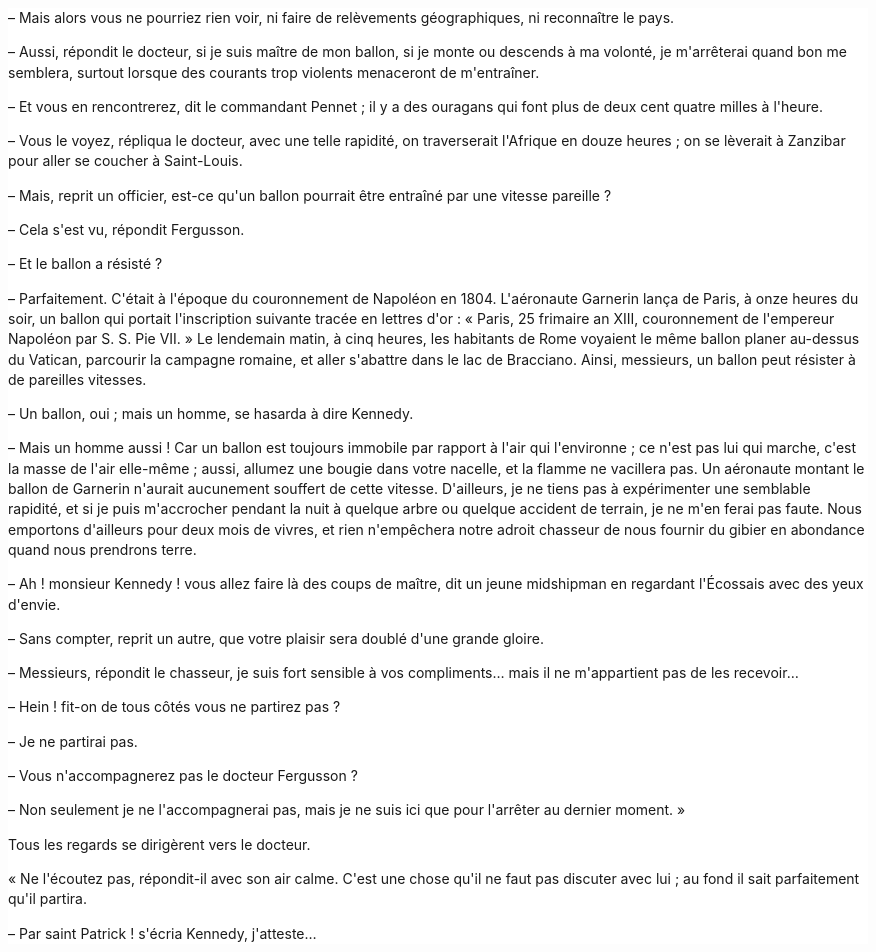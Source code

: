 – Mais alors vous ne pourriez rien voir, ni faire de relèvements géographiques, ni reconnaître le pays.

– Aussi, répondit le docteur, si je suis maître de mon ballon, si je monte ou descends à ma volonté, je m'arrêterai quand bon me semblera, surtout lorsque des courants trop violents menaceront de m'entraîner.

– Et vous en rencontrerez, dit le commandant Pennet ; il y a des ouragans qui font plus de deux cent quatre milles à l'heure.

– Vous le voyez, répliqua le docteur, avec une telle rapidité, on traverserait l'Afrique en douze heures ; on se lèverait à Zanzibar pour aller se coucher à Saint-Louis.

– Mais, reprit un officier, est-ce qu'un ballon pourrait être entraîné par une vitesse pareille ?

– Cela s'est vu, répondit Fergusson.

– Et le ballon a résisté ?

– Parfaitement. C'était à l'époque du couronnement de Napoléon en 1804. L'aéronaute Garnerin lança de Paris, à onze heures du soir, un ballon qui portait l'inscription suivante tracée en lettres d'or : « Paris, 25 frimaire an XIII, couronnement de l'empereur Napoléon par S. S. Pie VII. » Le lendemain matin, à cinq heures, les habitants de Rome voyaient le même ballon planer au-dessus du Vatican, parcourir la campagne romaine, et aller s'abattre dans le lac de Bracciano. Ainsi, messieurs, un ballon peut résister à de pareilles vitesses.

– Un ballon, oui ; mais un homme, se hasarda à dire Kennedy.

– Mais un homme aussi ! Car un ballon est toujours immobile par rapport à l'air qui l'environne ; ce n'est pas lui qui marche, c'est la masse de l'air elle-même ; aussi, allumez une bougie dans votre nacelle, et la flamme ne vacillera pas. Un aéronaute montant le ballon de Garnerin n'aurait aucunement souffert de cette vitesse. D'ailleurs, je ne tiens pas à expérimenter une semblable rapidité, et si je puis m'accrocher pendant la nuit à quelque arbre ou quelque accident de terrain, je ne m'en ferai pas faute. Nous emportons d'ailleurs pour deux mois de vivres, et rien n'empêchera notre adroit chasseur de nous fournir du gibier en abondance quand nous prendrons terre.

– Ah ! monsieur Kennedy ! vous allez faire là des coups de maître, dit un jeune midshipman en regardant l'Écossais avec des yeux d'envie.

– Sans compter, reprit un autre, que votre plaisir sera doublé d'une grande gloire.

– Messieurs, répondit le chasseur, je suis fort sensible à vos compliments… mais il ne m'appartient pas de les recevoir…

– Hein ! fit-on de tous côtés vous ne partirez pas ?

– Je ne partirai pas.

– Vous n'accompagnerez pas le docteur Fergusson ?

– Non seulement je ne l'accompagnerai pas, mais je ne suis ici que pour l'arrêter au dernier moment. »

Tous les regards se dirigèrent vers le docteur.

« Ne l'écoutez pas, répondit-il avec son air calme. C'est une chose qu'il ne faut pas discuter avec lui ; au fond il sait parfaitement qu'il partira.

– Par saint Patrick ! s'écria Kennedy, j'atteste…
